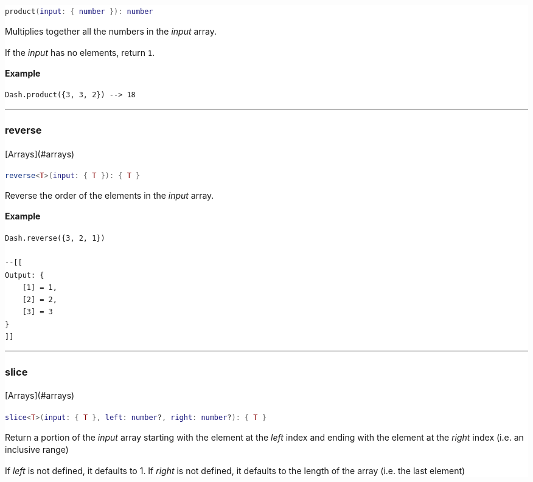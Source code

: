 ```lua
product(input: { number }): number
```

Multiplies together all the numbers in the _input_ array.

If the _input_ has no elements, return `1`.

**Example**

```luau
Dash.product({3, 3, 2}) --> 18
```

<hr>

### reverse

<span class="tags">
	[Arrays](#arrays)
</span>

```lua
reverse<T>(input: { T }): { T }
```

Reverse the order of the elements in the _input_ array.

**Example**

```luau
Dash.reverse({3, 2, 1})

--[[
Output: {
	[1] = 1,
	[2] = 2,
	[3] = 3
}
]]
```

<hr>

### slice

<span class="tags">
	[Arrays](#arrays)
</span>

```lua
slice<T>(input: { T }, left: number?, right: number?): { T }
```

Return a portion of the _input_ array starting with the element at the _left_ index and ending
with the element at the _right_ index (i.e. an inclusive range)

If _left_ is not defined, it defaults to 1.
If _right_ is not defined, it defaults to the length of the array (i.e. the last element)
